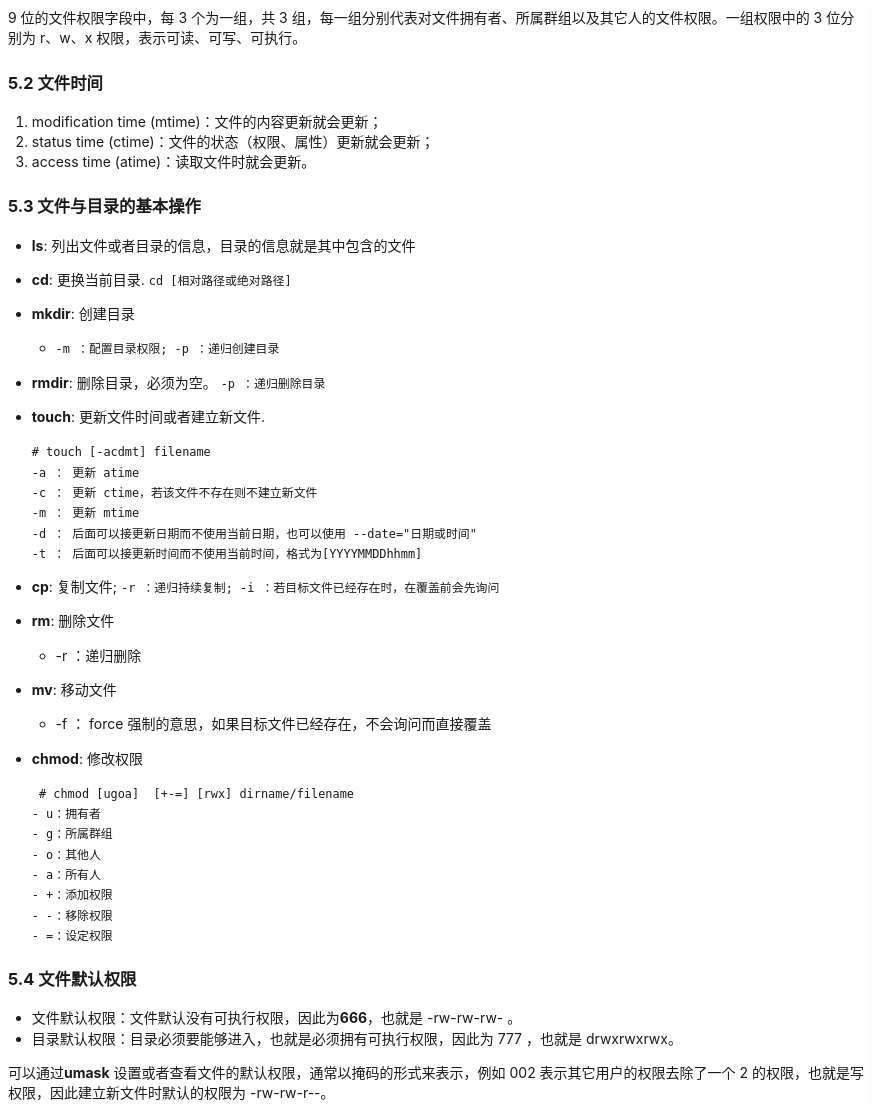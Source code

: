 9 位的文件权限字段中，每 3 个为一组，共 3 组，每一组分别代表对文件拥有者、所属群组以及其它人的文件权限。一组权限中的 3 位分别为 r、w、x 权限，表示可读、可写、可执行。

### 5.2 文件时间

1. modification time (mtime)：文件的内容更新就会更新；
2. status time (ctime)：文件的状态（权限、属性）更新就会更新；
3. access time (atime)：读取文件时就会更新。

### 5.3 文件与目录的基本操作

- **ls**: 列出文件或者目录的信息，目录的信息就是其中包含的文件
- **cd**: 更换当前目录. `cd [相对路径或绝对路径]`
- **mkdir**: 创建目录
   - `-m ：配置目录权限; -p ：递归创建目录`
- **rmdir**: 删除目录，必须为空。 `-p ：递归删除目录`
- **touch**: 更新文件时间或者建立新文件.

    ```
    # touch [-acdmt] filename
    -a ： 更新 atime
    -c ： 更新 ctime，若该文件不存在则不建立新文件
    -m ： 更新 mtime
    -d ： 后面可以接更新日期而不使用当前日期，也可以使用 --date="日期或时间"
    -t ： 后面可以接更新时间而不使用当前时间，格式为[YYYYMMDDhhmm]
    ``` 

- **cp**: 复制文件; `-r ：递归持续复制; -i ：若目标文件已经存在时，在覆盖前会先询问`
- **rm**: 删除文件
    - -r ：递归删除  
- **mv**: 移动文件
    - -f ： force 强制的意思，如果目标文件已经存在，不会询问而直接覆盖
- **chmod**: 修改权限

    ```html
     # chmod [ugoa]  [+-=] [rwx] dirname/filename
    - u：拥有者
    - g：所属群组
    - o：其他人
    - a：所有人
    - +：添加权限
    - -：移除权限
    - =：设定权限
    ```    
    
### 5.4 文件默认权限

- 文件默认权限：文件默认没有可执行权限，因此为**666**，也就是 -rw-rw-rw- 。
- 目录默认权限：目录必须要能够进入，也就是必须拥有可执行权限，因此为 777 ，也就是 drwxrwxrwx。

可以通过**umask** 设置或者查看文件的默认权限，通常以掩码的形式来表示，例如 002 表示其它用户的权限去除了一个 2 的权限，也就是写权限，因此建立新文件时默认的权限为 -rw-rw-r--。
